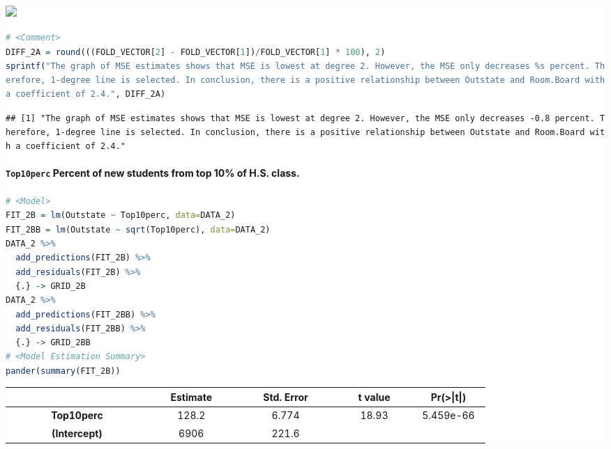 ![](PS7_HJ_files/figure-markdown_github/II.1.-3.png)

``` r
# <Comment>
DIFF_2A = round(((FOLD_VECTOR[2] - FOLD_VECTOR[1])/FOLD_VECTOR[1] * 100), 2)
sprintf("The graph of MSE estimates shows that MSE is lowest at degree 2. However, the MSE only decreases %s percent. Therefore, 1-degree line is selected. In conclusion, there is a positive relationship between Outstate and Room.Board with a coefficient of 2.4.", DIFF_2A)
```

    ## [1] "The graph of MSE estimates shows that MSE is lowest at degree 2. However, the MSE only decreases -0.8 percent. Therefore, 1-degree line is selected. In conclusion, there is a positive relationship between Outstate and Room.Board with a coefficient of 2.4."

#### `Top10perc` Percent of new students from top 10% of H.S. class.

``` r
# <Model>
FIT_2B = lm(Outstate ~ Top10perc, data=DATA_2)
FIT_2BB = lm(Outstate ~ sqrt(Top10perc), data=DATA_2)
DATA_2 %>%
  add_predictions(FIT_2B) %>%
  add_residuals(FIT_2B) %>%
  {.} -> GRID_2B
DATA_2 %>%
  add_predictions(FIT_2BB) %>%
  add_residuals(FIT_2BB) %>%
  {.} -> GRID_2BB
# <Model Estimation Summary> 
pander(summary(FIT_2B))
```

<table style="width:86%;">
<colgroup>
<col width="25%" />
<col width="15%" />
<col width="18%" />
<col width="13%" />
<col width="13%" />
</colgroup>
<thead>
<tr class="header">
<th align="center"> </th>
<th align="center">Estimate</th>
<th align="center">Std. Error</th>
<th align="center">t value</th>
<th align="center">Pr(&gt;|t|)</th>
</tr>
</thead>
<tbody>
<tr class="odd">
<td align="center"><strong>Top10perc</strong></td>
<td align="center">128.2</td>
<td align="center">6.774</td>
<td align="center">18.93</td>
<td align="center">5.459e-66</td>
</tr>
<tr class="even">
<td align="center"><strong>(Intercept)</strong></td>
<td align="center">6906</td>
<td align="center">221.6</td>